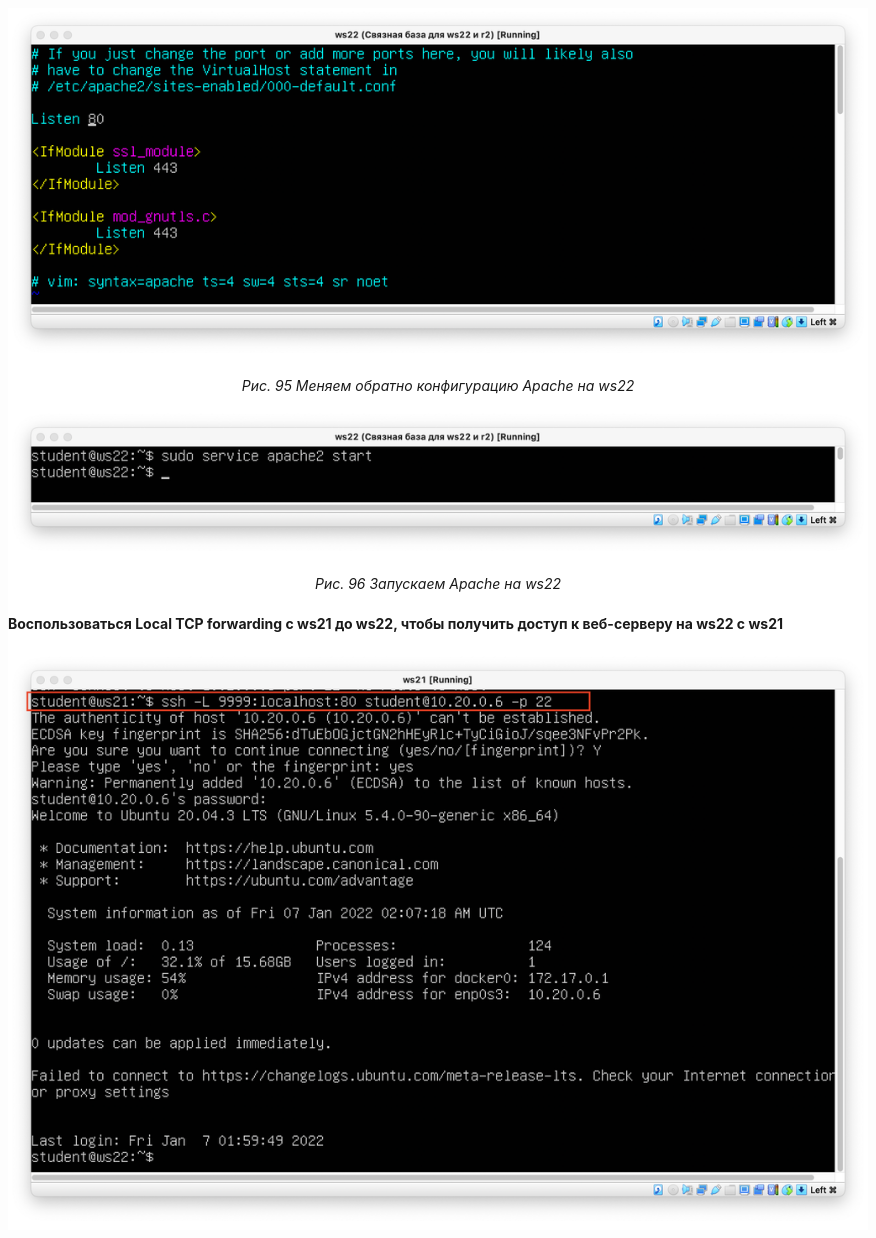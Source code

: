 ![Меняем конфигурацию Apache на ws22](images/img_08_01.png "Меняем конфигурацию Apache на ws22")
*<p align="center">Рис. 95 Меняем обратно конфигурацию Apache на ws22<p>*

![Запускаем Apache на ws22](images/img_08_02.png "Запускаем Apache на ws22")
*<p align="center">Рис. 96 Запускаем Apache на ws22<p>*

#### Воспользоваться Local TCP forwarding с ws21 до ws22, чтобы получить доступ к веб-серверу на ws22 с ws21

![Local TCP forwarding на ws21](images/img_08_03.png "Local TCP forwarding на ws21")